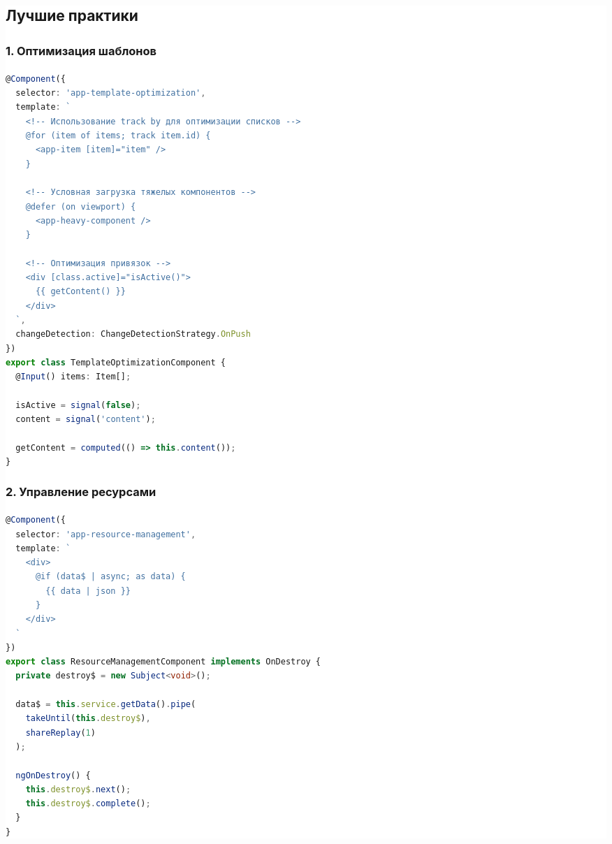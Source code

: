 ## Лучшие практики

### 1. Оптимизация шаблонов

```typescript
@Component({
  selector: 'app-template-optimization',
  template: `
    <!-- Использование track by для оптимизации списков -->
    @for (item of items; track item.id) {
      <app-item [item]="item" />
    }

    <!-- Условная загрузка тяжелых компонентов -->
    @defer (on viewport) {
      <app-heavy-component />
    }

    <!-- Оптимизация привязок -->
    <div [class.active]="isActive()">
      {{ getContent() }}
    </div>
  `,
  changeDetection: ChangeDetectionStrategy.OnPush
})
export class TemplateOptimizationComponent {
  @Input() items: Item[];
  
  isActive = signal(false);
  content = signal('content');
  
  getContent = computed(() => this.content());
}
```

### 2. Управление ресурсами

```typescript
@Component({
  selector: 'app-resource-management',
  template: `
    <div>
      @if (data$ | async; as data) {
        {{ data | json }}
      }
    </div>
  `
})
export class ResourceManagementComponent implements OnDestroy {
  private destroy$ = new Subject<void>();
  
  data$ = this.service.getData().pipe(
    takeUntil(this.destroy$),
    shareReplay(1)
  );

  ngOnDestroy() {
    this.destroy$.next();
    this.destroy$.complete();
  }
}
```
